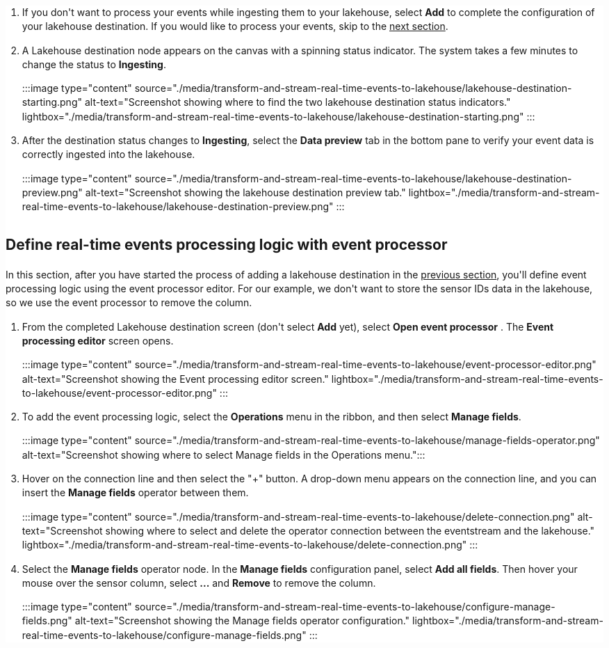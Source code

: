 1. If you don't want to process your events while ingesting them to your lakehouse, select **Add** to complete the configuration of your lakehouse destination. If you would like to process your events, skip to the [next section](#define-real-time-events-processing-logic-with-event-processor).

1. A Lakehouse destination node appears on the canvas with a spinning status indicator. The system takes a few minutes to change the status to **Ingesting**.

   :::image type="content" source="./media/transform-and-stream-real-time-events-to-lakehouse/lakehouse-destination-starting.png" alt-text="Screenshot showing where to find the two lakehouse destination status indicators." lightbox="./media/transform-and-stream-real-time-events-to-lakehouse/lakehouse-destination-starting.png" :::

1. After the destination status changes to **Ingesting**, select the **Data preview** tab in the bottom pane to verify your event data is correctly ingested into the lakehouse.

   :::image type="content" source="./media/transform-and-stream-real-time-events-to-lakehouse/lakehouse-destination-preview.png" alt-text="Screenshot showing the lakehouse destination preview tab." lightbox="./media/transform-and-stream-real-time-events-to-lakehouse/lakehouse-destination-preview.png" :::

## Define real-time events processing logic with event processor

In this section, after you have started the process of adding a lakehouse destination in the [previous section](#add-a-lakehouse-destination-to-the-eventstream), you'll define event processing logic using the event processor editor. For our example, we don't want to store the sensor IDs data in the lakehouse, so we use the event processor to remove the column.

1. From the completed Lakehouse destination screen (don't select **Add** yet), select **Open event processor** . The **Event processing editor** screen opens.

   :::image type="content" source="./media/transform-and-stream-real-time-events-to-lakehouse/event-processor-editor.png" alt-text="Screenshot showing the Event processing editor screen." lightbox="./media/transform-and-stream-real-time-events-to-lakehouse/event-processor-editor.png" :::

1. To add the event processing logic, select the **Operations** menu in the ribbon, and then select **Manage fields**.

   :::image type="content" source="./media/transform-and-stream-real-time-events-to-lakehouse/manage-fields-operator.png" alt-text="Screenshot showing where to select Manage fields in the Operations menu.":::

1. Hover on the connection line and then select the "+" button. A drop-down menu appears on the connection line, and you can insert the **Manage fields** operator between them.

   :::image type="content" source="./media/transform-and-stream-real-time-events-to-lakehouse/delete-connection.png" alt-text="Screenshot showing where to select and delete the operator connection between the eventstream and the lakehouse." lightbox="./media/transform-and-stream-real-time-events-to-lakehouse/delete-connection.png" :::

1. Select the **Manage fields** operator node. In the **Manage fields** configuration panel, select **Add all fields**. Then hover your mouse over the sensor column, select **...** and **Remove** to remove the column.

   :::image type="content" source="./media/transform-and-stream-real-time-events-to-lakehouse/configure-manage-fields.png" alt-text="Screenshot showing the Manage fields operator configuration." lightbox="./media/transform-and-stream-real-time-events-to-lakehouse/configure-manage-fields.png" :::
